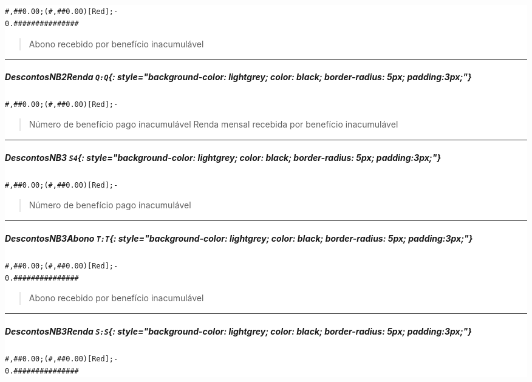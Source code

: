 
~~~
#,##0.00;(#,##0.00)[Red];-
0.###############
~~~


> Abono recebido por benefício inacumulável

* * *

##### **DescontosNB2Renda** `Q:Q`{: style="background-color: lightgrey; color: black; border-radius: 5px; padding:3px;"}


~~~
#,##0.00;(#,##0.00)[Red];-
~~~


> Número de benefício pago inacumulável
Renda mensal recebida por benefício inacumulável

* * *

##### **DescontosNB3** `S4`{: style="background-color: lightgrey; color: black; border-radius: 5px; padding:3px;"}


~~~
#,##0.00;(#,##0.00)[Red];-
~~~


> Número de benefício pago inacumulável

* * *

##### **DescontosNB3Abono** `T:T`{: style="background-color: lightgrey; color: black; border-radius: 5px; padding:3px;"}


~~~
#,##0.00;(#,##0.00)[Red];-
0.###############
~~~


> Abono recebido por benefício inacumulável

* * *

##### **DescontosNB3Renda** `S:S`{: style="background-color: lightgrey; color: black; border-radius: 5px; padding:3px;"}


~~~
#,##0.00;(#,##0.00)[Red];-
0.###############
~~~
